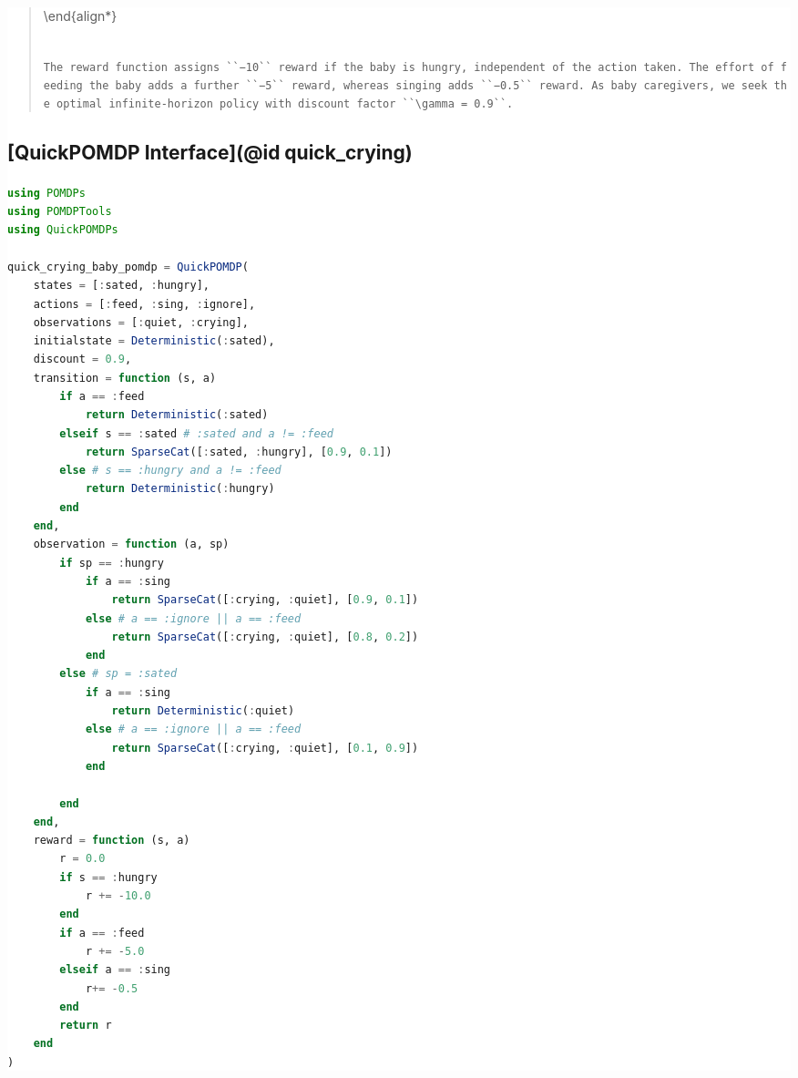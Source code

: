 > \end{align*}
> ```
> 
> The reward function assigns ``−10`` reward if the baby is hungry, independent of the action taken. The effort of feeding the baby adds a further ``−5`` reward, whereas singing adds ``−0.5`` reward. As baby caregivers, we seek the optimal infinite-horizon policy with discount factor ``\gamma = 0.9``. 

## [QuickPOMDP Interface](@id quick_crying)
```julia
using POMDPs
using POMDPTools
using QuickPOMDPs

quick_crying_baby_pomdp = QuickPOMDP(
    states = [:sated, :hungry],
    actions = [:feed, :sing, :ignore],
    observations = [:quiet, :crying],
    initialstate = Deterministic(:sated),
    discount = 0.9,
    transition = function (s, a)
        if a == :feed
            return Deterministic(:sated)
        elseif s == :sated # :sated and a != :feed
            return SparseCat([:sated, :hungry], [0.9, 0.1])
        else # s == :hungry and a != :feed
            return Deterministic(:hungry)
        end
    end,
    observation = function (a, sp)
        if sp == :hungry
            if a == :sing
                return SparseCat([:crying, :quiet], [0.9, 0.1])
            else # a == :ignore || a == :feed
                return SparseCat([:crying, :quiet], [0.8, 0.2])
            end
        else # sp = :sated
            if a == :sing
                return Deterministic(:quiet)
            else # a == :ignore || a == :feed
                return SparseCat([:crying, :quiet], [0.1, 0.9])
            end
            
        end
    end,
    reward = function (s, a)
        r = 0.0
        if s == :hungry
            r += -10.0
        end
        if a == :feed
            r += -5.0
        elseif a == :sing
            r+= -0.5
        end
        return r
    end
)
```
